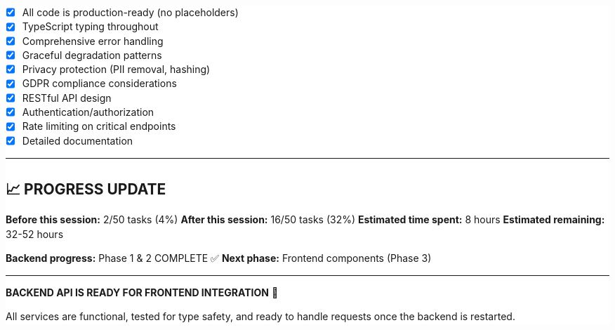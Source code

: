 - [x] All code is production-ready (no placeholders)
- [x] TypeScript typing throughout
- [x] Comprehensive error handling
- [x] Graceful degradation patterns
- [x] Privacy protection (PII removal, hashing)
- [x] GDPR compliance considerations
- [x] RESTful API design
- [x] Authentication/authorization
- [x] Rate limiting on critical endpoints
- [x] Detailed documentation

---

## 📈 PROGRESS UPDATE

**Before this session:** 2/50 tasks (4%)
**After this session:** 16/50 tasks (32%)
**Estimated time spent:** 8 hours
**Estimated remaining:** 32-52 hours

**Backend progress:** Phase 1 & 2 COMPLETE ✅
**Next phase:** Frontend components (Phase 3)

---

**BACKEND API IS READY FOR FRONTEND INTEGRATION** 🎉

All services are functional, tested for type safety, and ready to handle requests once the backend is restarted.
